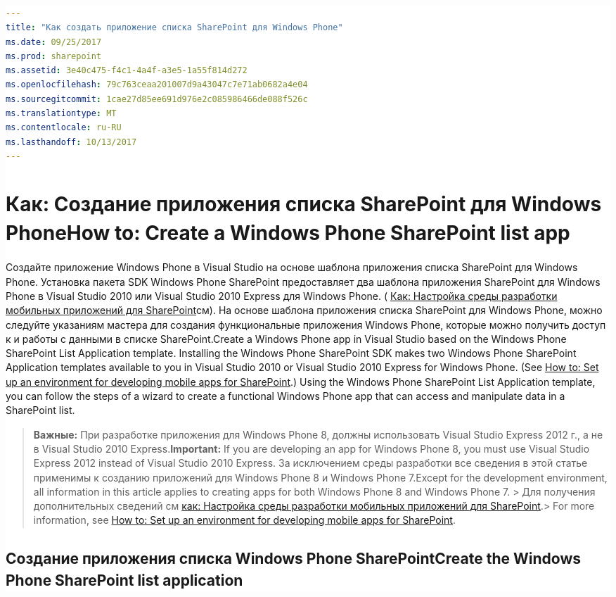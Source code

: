 ```yaml
---
title: "Как создать приложение списка SharePoint для Windows Phone"
ms.date: 09/25/2017
ms.prod: sharepoint
ms.assetid: 3e40c475-f4c1-4a4f-a3e5-1a55f814d272
ms.openlocfilehash: 79c763ceaa201007d9a43047c7e71ab0682a4e04
ms.sourcegitcommit: 1cae27d85ee691d976e2c085986466de088f526c
ms.translationtype: MT
ms.contentlocale: ru-RU
ms.lasthandoff: 10/13/2017
---
```

# <a name="how-to-create-a-windows-phone-sharepoint-list-app"></a><span data-ttu-id="e5d64-102">Как: Создание приложения списка SharePoint для Windows Phone</span><span class="sxs-lookup"><span data-stu-id="e5d64-102">How to: Create a Windows Phone SharePoint list app</span></span>
<span data-ttu-id="e5d64-p101">Создайте приложение Windows Phone в Visual Studio на основе шаблона приложения списка SharePoint для Windows Phone. Установка пакета SDK Windows Phone SharePoint предоставляет два шаблона приложения SharePoint для Windows Phone в Visual Studio 2010 или Visual Studio 2010 Express для Windows Phone. (  [Как: Настройка среды разработки мобильных приложений для SharePoint](how-to-set-up-an-environment-for-developing-mobile-apps-for-sharepoint.md)см). На основе шаблона приложения списка SharePoint для Windows Phone, можно следуйте указаниям мастера для создания функциональные приложения Windows Phone, которые можно получить доступ к и работы с данными в списке SharePoint.</span><span class="sxs-lookup"><span data-stu-id="e5d64-p101">Create a Windows Phone app in Visual Studio based on the Windows Phone SharePoint List Application template. Installing the Windows Phone SharePoint SDK makes two Windows Phone SharePoint Application templates available to you in Visual Studio 2010 or Visual Studio 2010 Express for Windows Phone. (See  [How to: Set up an environment for developing mobile apps for SharePoint](how-to-set-up-an-environment-for-developing-mobile-apps-for-sharepoint.md).) Using the Windows Phone SharePoint List Application template, you can follow the steps of a wizard to create a functional Windows Phone app that can access and manipulate data in a SharePoint list.</span></span>


> <span data-ttu-id="e5d64-106">**Важные:** При разработке приложения для Windows Phone 8, должны использовать Visual Studio Express 2012 г., а не в Visual Studio 2010 Express.</span><span class="sxs-lookup"><span data-stu-id="e5d64-106">**Important:** If you are developing an app for Windows Phone 8, you must use Visual Studio Express 2012 instead of Visual Studio 2010 Express.</span></span> <span data-ttu-id="e5d64-107">За исключением среды разработки все сведения в этой статье применимы к созданию приложений для Windows Phone 8 и Windows Phone 7.</span><span class="sxs-lookup"><span data-stu-id="e5d64-107">Except for the development environment, all information in this article applies to creating apps for both Windows Phone 8 and Windows Phone 7.</span></span> <span data-ttu-id="e5d64-108">> Для получения дополнительных сведений см [как: Настройка среды разработки мобильных приложений для SharePoint](how-to-set-up-an-environment-for-developing-mobile-apps-for-sharepoint.md).</span><span class="sxs-lookup"><span data-stu-id="e5d64-108">> For more information, see  [How to: Set up an environment for developing mobile apps for SharePoint](how-to-set-up-an-environment-for-developing-mobile-apps-for-sharepoint.md).</span></span> 


## <a name="create-the-windows-phone-sharepoint-list-application"></a><span data-ttu-id="e5d64-109">Создание приложения списка Windows Phone SharePoint</span><span class="sxs-lookup"><span data-stu-id="e5d64-109">Create the Windows Phone SharePoint list application</span></span>
<span data-ttu-id="e5d64-110"><a name="BKMK_CreatingSPListApplication"> </a></span><span class="sxs-lookup"><span data-stu-id="e5d64-110"></span></span>
